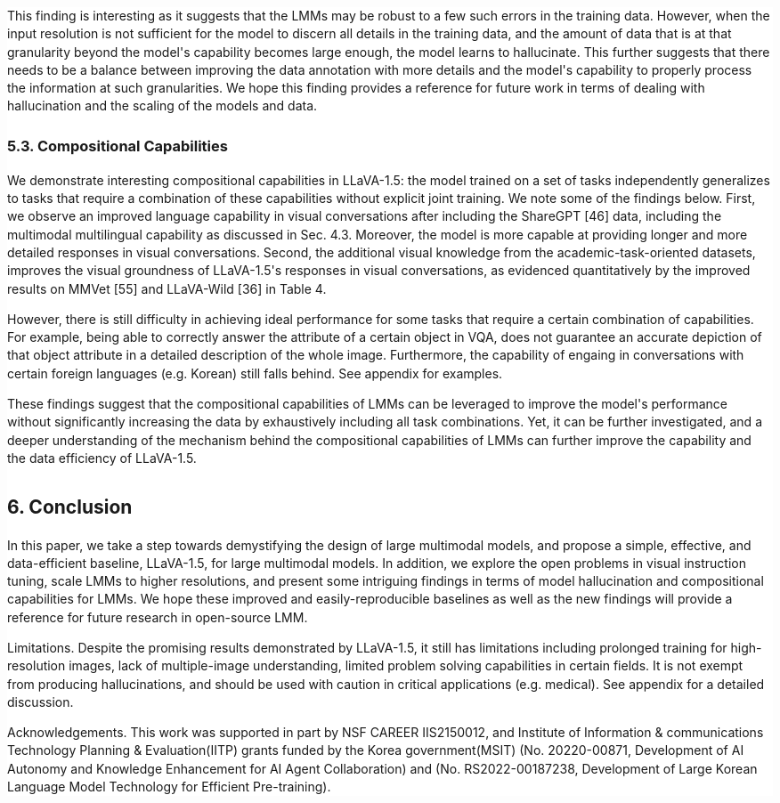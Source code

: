 This finding is interesting as it suggests that the LMMs may be robust to a few such errors in the training data. However, when the input resolution is not sufficient for the model to discern all details in the training data, and the amount of data that is at that granularity beyond the model's capability becomes large enough, the model learns to hallucinate. This further suggests that there needs to be a balance between improving the data annotation with more details and the model's capability to properly process the information at such granularities. We hope this finding provides a reference for future work in terms of dealing with hallucination and the scaling of the models and data.

### 5.3. Compositional Capabilities

We demonstrate interesting compositional capabilities in LLaVA-1.5: the model trained on a set of tasks independently generalizes to tasks that require a combination of these capabilities without explicit joint training. We note some of the findings below.
First, we observe an improved language capability in visual conversations after including the ShareGPT [46] data, including the multimodal multilingual capability as discussed in Sec. 4.3. Moreover, the model is more capable at providing longer and more detailed responses in visual conversations. Second, the additional visual knowledge from the academic-task-oriented datasets, improves the visual groundness of LLaVA-1.5's responses in visual conversations, as evidenced quantitatively by the improved results on MMVet [55] and LLaVA-Wild [36] in Table 4.

However, there is still difficulty in achieving ideal performance for some tasks that require a certain combination of capabilities. For example, being able to correctly answer the attribute of a certain object in VQA, does not guarantee an accurate depiction of that object attribute in a detailed description of the whole image. Furthermore, the capability of engaing in conversations with certain foreign languages (e.g. Korean) still falls behind. See appendix for examples.

These findings suggest that the compositional capabilities of LMMs can be leveraged to improve the model's performance without significantly increasing the data by exhaustively including all task combinations. Yet, it can be further investigated, and a deeper understanding of the mechanism behind the compositional capabilities of LMMs can further improve the capability and the data efficiency of LLaVA-1.5.

## 6. Conclusion

In this paper, we take a step towards demystifying the design of large multimodal models, and propose a simple, effective, and data-efficient baseline, LLaVA-1.5, for large multimodal models. In addition, we explore the open problems in visual instruction tuning, scale LMMs to higher resolutions, and present some intriguing findings in terms of model hallucination and compositional capabilities for LMMs. We hope these improved and easily-reproducible baselines as well as the new findings will provide a reference for future research in open-source LMM.

Limitations. Despite the promising results demonstrated by LLaVA-1.5, it still has limitations including prolonged training for high-resolution images, lack of multiple-image understanding, limited problem solving capabilities in certain fields. It is not exempt from producing hallucinations, and should be used with caution in critical applications (e.g. medical). See appendix for a detailed discussion.

Acknowledgements. This work was supported in part by NSF CAREER IIS2150012, and Institute of Information \& communications Technology Planning \& Evaluation(IITP) grants funded by the Korea government(MSIT) (No. 20220-00871, Development of AI Autonomy and Knowledge Enhancement for AI Agent Collaboration) and (No. RS2022-00187238, Development of Large Korean Language Model Technology for Efficient Pre-training).
